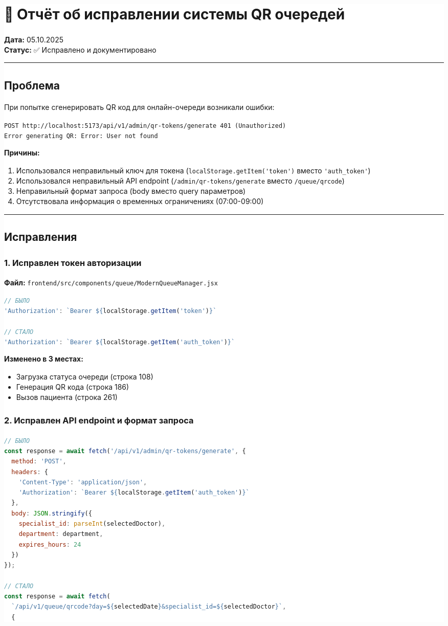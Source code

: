 # 🔧 Отчёт об исправлении системы QR очередей

**Дата:** 05.10.2025  
**Статус:** ✅ Исправлено и документировано

---

## Проблема

При попытке сгенерировать QR код для онлайн-очереди возникали ошибки:

```
POST http://localhost:5173/api/v1/admin/qr-tokens/generate 401 (Unauthorized)
Error generating QR: Error: User not found
```

**Причины:**
1. Использовался неправильный ключ для токена (`localStorage.getItem('token')` вместо `'auth_token'`)
2. Использовался неправильный API endpoint (`/admin/qr-tokens/generate` вместо `/queue/qrcode`)
3. Неправильный формат запроса (body вместо query параметров)
4. Отсутствовала информация о временных ограничениях (07:00-09:00)

---

## Исправления

### 1. Исправлен токен авторизации

**Файл:** `frontend/src/components/queue/ModernQueueManager.jsx`

```javascript
// БЫЛО
'Authorization': `Bearer ${localStorage.getItem('token')}`

// СТАЛО
'Authorization': `Bearer ${localStorage.getItem('auth_token')}`
```

**Изменено в 3 местах:**
- Загрузка статуса очереди (строка 108)
- Генерация QR кода (строка 186)
- Вызов пациента (строка 261)

### 2. Исправлен API endpoint и формат запроса

```javascript
// БЫЛО
const response = await fetch('/api/v1/admin/qr-tokens/generate', {
  method: 'POST',
  headers: {
    'Content-Type': 'application/json',
    'Authorization': `Bearer ${localStorage.getItem('auth_token')}`
  },
  body: JSON.stringify({
    specialist_id: parseInt(selectedDoctor),
    department: department,
    expires_hours: 24
  })
});

// СТАЛО
const response = await fetch(
  `/api/v1/queue/qrcode?day=${selectedDate}&specialist_id=${selectedDoctor}`, 
  {
```